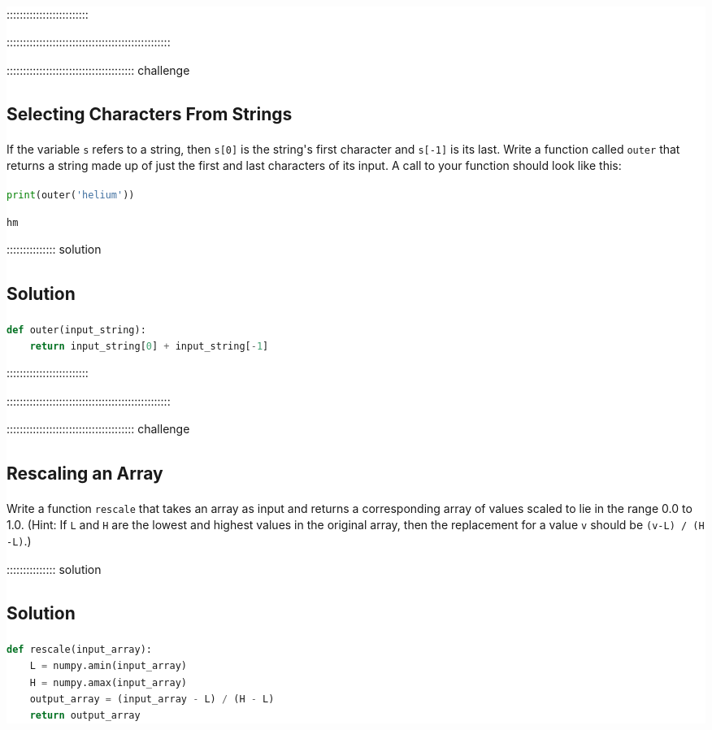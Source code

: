 :::::::::::::::::::::::::

::::::::::::::::::::::::::::::::::::::::::::::::::

:::::::::::::::::::::::::::::::::::::::  challenge

## Selecting Characters From Strings

If the variable `s` refers to a string,
then `s[0]` is the string's first character
and `s[-1]` is its last.
Write a function called `outer`
that returns a string made up of just the first and last characters of its input.
A call to your function should look like this:

```python
print(outer('helium'))
```

```output
hm
```

:::::::::::::::  solution

## Solution

```python
def outer(input_string):
    return input_string[0] + input_string[-1]
```

:::::::::::::::::::::::::

::::::::::::::::::::::::::::::::::::::::::::::::::

:::::::::::::::::::::::::::::::::::::::  challenge

## Rescaling an Array

Write a function `rescale` that takes an array as input
and returns a corresponding array of values scaled to lie in the range 0.0 to 1.0.
(Hint: If `L` and `H` are the lowest and highest values in the original array,
then the replacement for a value `v` should be `(v-L) / (H-L)`.)

:::::::::::::::  solution

## Solution

```python
def rescale(input_array):
    L = numpy.amin(input_array)
    H = numpy.amax(input_array)
    output_array = (input_array - L) / (H - L)
    return output_array
```
